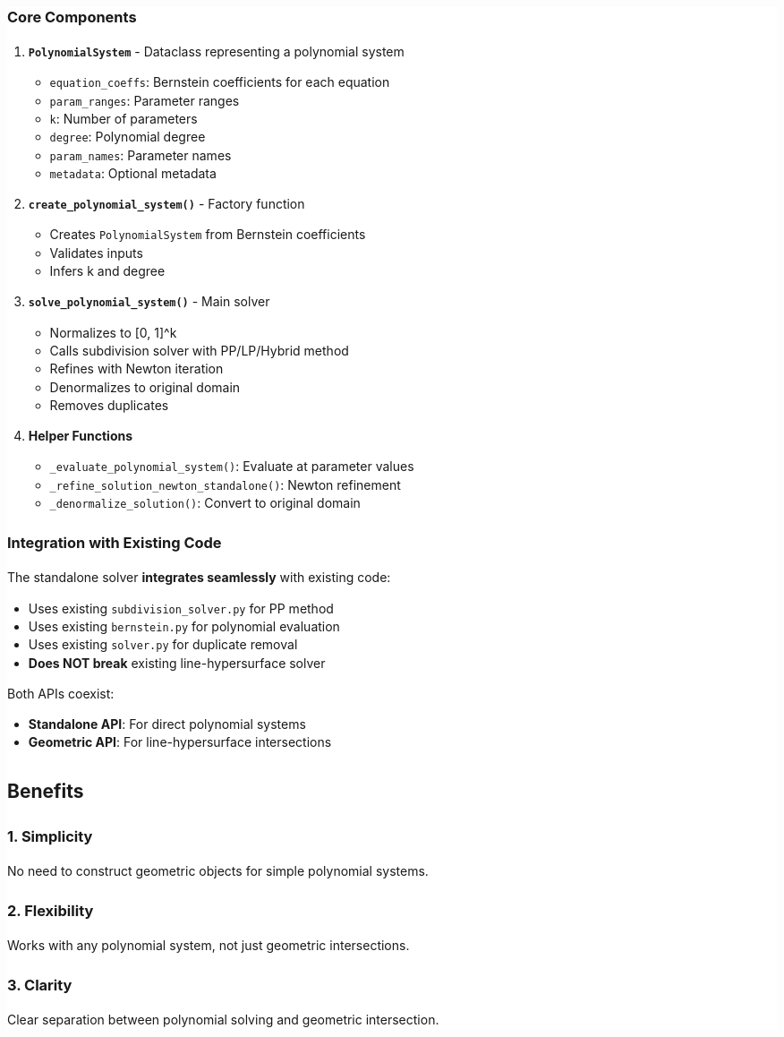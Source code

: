 ### Core Components

1. **`PolynomialSystem`** - Dataclass representing a polynomial system
   - `equation_coeffs`: Bernstein coefficients for each equation
   - `param_ranges`: Parameter ranges
   - `k`: Number of parameters
   - `degree`: Polynomial degree
   - `param_names`: Parameter names
   - `metadata`: Optional metadata

2. **`create_polynomial_system()`** - Factory function
   - Creates `PolynomialSystem` from Bernstein coefficients
   - Validates inputs
   - Infers k and degree

3. **`solve_polynomial_system()`** - Main solver
   - Normalizes to [0, 1]^k
   - Calls subdivision solver with PP/LP/Hybrid method
   - Refines with Newton iteration
   - Denormalizes to original domain
   - Removes duplicates

4. **Helper Functions**
   - `_evaluate_polynomial_system()`: Evaluate at parameter values
   - `_refine_solution_newton_standalone()`: Newton refinement
   - `_denormalize_solution()`: Convert to original domain

### Integration with Existing Code

The standalone solver **integrates seamlessly** with existing code:

- Uses existing `subdivision_solver.py` for PP method
- Uses existing `bernstein.py` for polynomial evaluation
- Uses existing `solver.py` for duplicate removal
- **Does NOT break** existing line-hypersurface solver

Both APIs coexist:
- **Standalone API**: For direct polynomial systems
- **Geometric API**: For line-hypersurface intersections

## Benefits

### 1. Simplicity

No need to construct geometric objects for simple polynomial systems.

### 2. Flexibility

Works with any polynomial system, not just geometric intersections.

### 3. Clarity

Clear separation between polynomial solving and geometric intersection.

